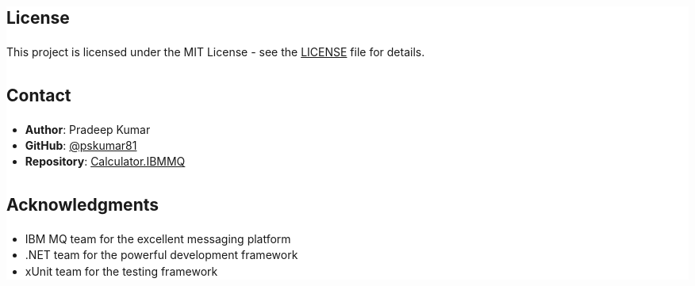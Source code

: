 ## License

This project is licensed under the MIT License - see the [LICENSE](LICENSE) file for details.

## Contact

- **Author**: Pradeep Kumar
- **GitHub**: [@pskumar81](https://github.com/pskumar81)
- **Repository**: [Calculator.IBMMQ](https://github.com/pskumar81/Calculator.IBMMQ)

## Acknowledgments

- IBM MQ team for the excellent messaging platform
- .NET team for the powerful development framework
- xUnit team for the testing framework